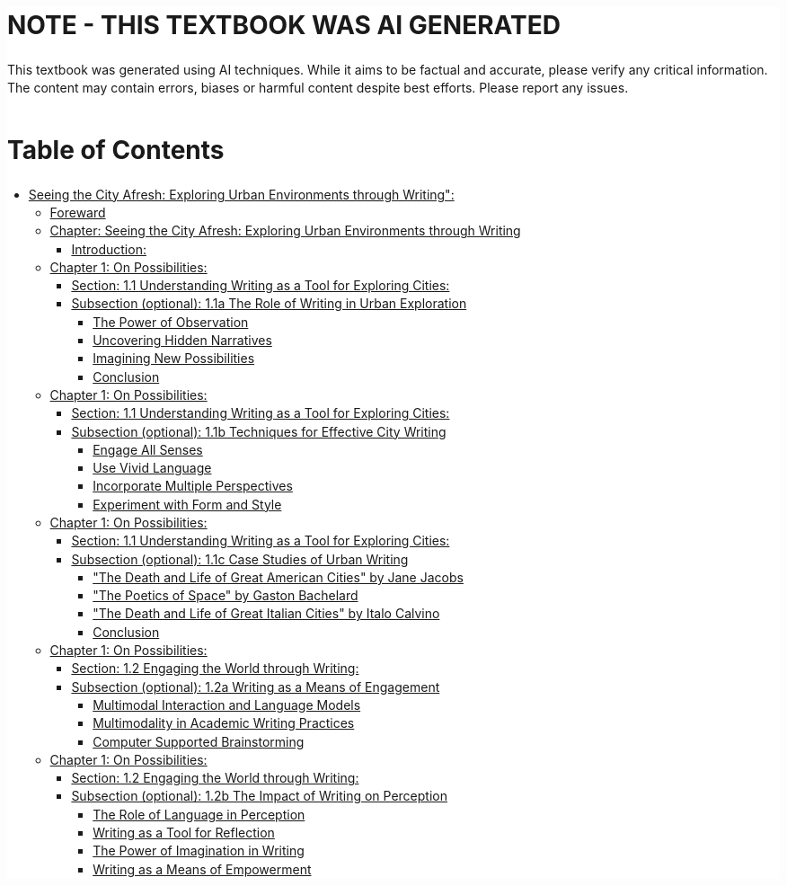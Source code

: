 # NOTE - THIS TEXTBOOK WAS AI GENERATED



This textbook was generated using AI techniques. While it aims to be factual and accurate, please verify any critical information. The content may contain errors, biases or harmful content despite best efforts. Please report any issues.


# Table of Contents
- [Seeing the City Afresh: Exploring Urban Environments through Writing":](#Seeing-the-City-Afresh:-Exploring-Urban-Environments-through-Writing":)
  - [Foreward](#Foreward)
  - [Chapter: Seeing the City Afresh: Exploring Urban Environments through Writing](#Chapter:-Seeing-the-City-Afresh:-Exploring-Urban-Environments-through-Writing)
    - [Introduction:](#Introduction:)
  - [Chapter 1: On Possibilities:](#Chapter-1:-On-Possibilities:)
    - [Section: 1.1 Understanding Writing as a Tool for Exploring Cities:](#Section:-1.1-Understanding-Writing-as-a-Tool-for-Exploring-Cities:)
    - [Subsection (optional): 1.1a The Role of Writing in Urban Exploration](#Subsection-(optional):-1.1a-The-Role-of-Writing-in-Urban-Exploration)
      - [The Power of Observation](#The-Power-of-Observation)
      - [Uncovering Hidden Narratives](#Uncovering-Hidden-Narratives)
      - [Imagining New Possibilities](#Imagining-New-Possibilities)
      - [Conclusion](#Conclusion)
  - [Chapter 1: On Possibilities:](#Chapter-1:-On-Possibilities:)
    - [Section: 1.1 Understanding Writing as a Tool for Exploring Cities:](#Section:-1.1-Understanding-Writing-as-a-Tool-for-Exploring-Cities:)
    - [Subsection (optional): 1.1b Techniques for Effective City Writing](#Subsection-(optional):-1.1b-Techniques-for-Effective-City-Writing)
      - [Engage All Senses](#Engage-All-Senses)
      - [Use Vivid Language](#Use-Vivid-Language)
      - [Incorporate Multiple Perspectives](#Incorporate-Multiple-Perspectives)
      - [Experiment with Form and Style](#Experiment-with-Form-and-Style)
  - [Chapter 1: On Possibilities:](#Chapter-1:-On-Possibilities:)
    - [Section: 1.1 Understanding Writing as a Tool for Exploring Cities:](#Section:-1.1-Understanding-Writing-as-a-Tool-for-Exploring-Cities:)
    - [Subsection (optional): 1.1c Case Studies of Urban Writing](#Subsection-(optional):-1.1c-Case-Studies-of-Urban-Writing)
      - ["The Death and Life of Great American Cities" by Jane Jacobs](#"The-Death-and-Life-of-Great-American-Cities"-by-Jane-Jacobs)
      - ["The Poetics of Space" by Gaston Bachelard](#"The-Poetics-of-Space"-by-Gaston-Bachelard)
      - ["The Death and Life of Great Italian Cities" by Italo Calvino](#"The-Death-and-Life-of-Great-Italian-Cities"-by-Italo-Calvino)
      - [Conclusion](#Conclusion)
  - [Chapter 1: On Possibilities:](#Chapter-1:-On-Possibilities:)
    - [Section: 1.2 Engaging the World through Writing:](#Section:-1.2-Engaging-the-World-through-Writing:)
    - [Subsection (optional): 1.2a Writing as a Means of Engagement](#Subsection-(optional):-1.2a-Writing-as-a-Means-of-Engagement)
      - [Multimodal Interaction and Language Models](#Multimodal-Interaction-and-Language-Models)
      - [Multimodality in Academic Writing Practices](#Multimodality-in-Academic-Writing-Practices)
      - [Computer Supported Brainstorming](#Computer-Supported-Brainstorming)
  - [Chapter 1: On Possibilities:](#Chapter-1:-On-Possibilities:)
    - [Section: 1.2 Engaging the World through Writing:](#Section:-1.2-Engaging-the-World-through-Writing:)
    - [Subsection (optional): 1.2b The Impact of Writing on Perception](#Subsection-(optional):-1.2b-The-Impact-of-Writing-on-Perception)
      - [The Role of Language in Perception](#The-Role-of-Language-in-Perception)
      - [Writing as a Tool for Reflection](#Writing-as-a-Tool-for-Reflection)
      - [The Power of Imagination in Writing](#The-Power-of-Imagination-in-Writing)
      - [Writing as a Means of Empowerment](#Writing-as-a-Means-of-Empowerment)